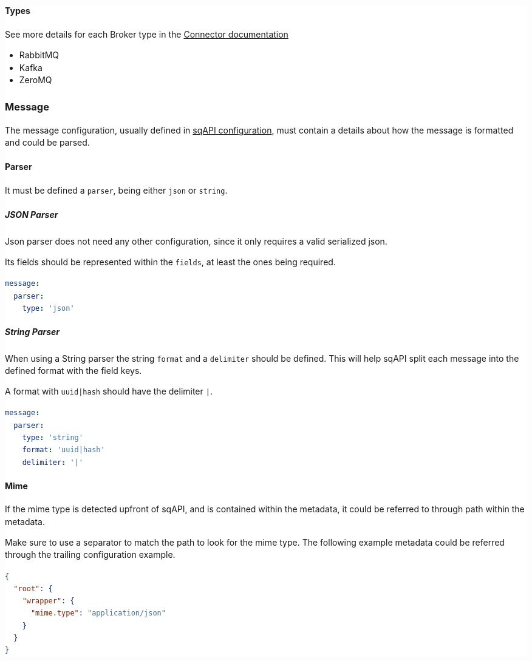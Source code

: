#### Types
See more details for each Broker type in the
[Connector documentation](https://github.com/mabruras/sqapi/blob/master/resources/docs/CONNECTORS.md)

* RabbitMQ
* Kafka
* ZeroMQ


### Message
The message configuration, usually defined in
[sqAPI configuration](https://github.com/mabruras/sqapi/blob/master/src/sqapi/resources/sqapi.yml),
must contain a details about how the message is formatted and could be parsed.

#### Parser
It must be defined a `parser`, being either `json` or `string`.

##### JSON Parser
Json parser does not need any other configuration,
since it only requires a valid serialized json.

Its fields should be represented within the `fields`,
at least the ones being required.
```yaml
message:
  parser:
    type: 'json'
```

##### String Parser
When using a String parser the string `format` and a `delimiter` should be defined.
This will help sqAPI split each message into the defined format with the field keys.

A format with `uuid|hash` should have the delimiter `|`.
```yaml
message:
  parser:
    type: 'string'
    format: 'uuid|hash'
    delimiter: '|'
```

#### Mime
If the mime type is detected upfront of sqAPI, and is contained within the metadata,
it could be referred to through path within the metadata.

Make sure to use a separator to match the path to look for the mime type.
The following example metadata could be referred through the trailing configuration example.
```json
{
  "root": {
    "wrapper": {
      "mime.type": "application/json"
    }
  }
}
```
